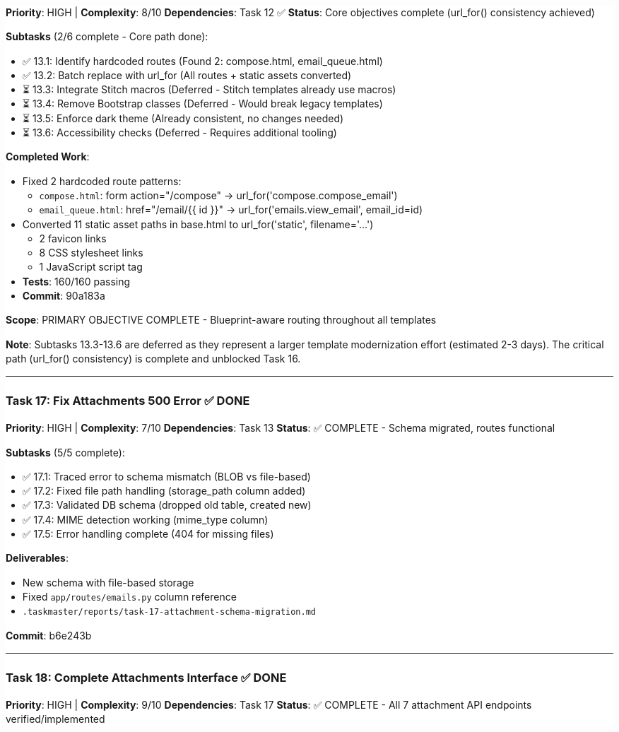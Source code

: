**Priority**: HIGH | **Complexity**: 8/10
**Dependencies**: Task 12 ✅
**Status**: Core objectives complete (url_for() consistency achieved)

**Subtasks** (2/6 complete - Core path done):
- ✅ 13.1: Identify hardcoded routes (Found 2: compose.html, email_queue.html)
- ✅ 13.2: Batch replace with url_for (All routes + static assets converted)
- ⏳ 13.3: Integrate Stitch macros (Deferred - Stitch templates already use macros)
- ⏳ 13.4: Remove Bootstrap classes (Deferred - Would break legacy templates)
- ⏳ 13.5: Enforce dark theme (Already consistent, no changes needed)
- ⏳ 13.6: Accessibility checks (Deferred - Requires additional tooling)

**Completed Work**:
- Fixed 2 hardcoded route patterns:
  - `compose.html`: form action="/compose" → url_for('compose.compose_email')
  - `email_queue.html`: href="/email/{{ id }}" → url_for('emails.view_email', email_id=id)
- Converted 11 static asset paths in base.html to url_for('static', filename='...')
  - 2 favicon links
  - 8 CSS stylesheet links
  - 1 JavaScript script tag
- **Tests**: 160/160 passing
- **Commit**: 90a183a

**Scope**: PRIMARY OBJECTIVE COMPLETE - Blueprint-aware routing throughout all templates

**Note**: Subtasks 13.3-13.6 are deferred as they represent a larger template modernization effort (estimated 2-3 days). The critical path (url_for() consistency) is complete and unblocked Task 16.

---

### Task 17: Fix Attachments 500 Error ✅ DONE

**Priority**: HIGH | **Complexity**: 7/10
**Dependencies**: Task 13
**Status**: ✅ COMPLETE - Schema migrated, routes functional

**Subtasks** (5/5 complete):
- ✅ 17.1: Traced error to schema mismatch (BLOB vs file-based)
- ✅ 17.2: Fixed file path handling (storage_path column added)
- ✅ 17.3: Validated DB schema (dropped old table, created new)
- ✅ 17.4: MIME detection working (mime_type column)
- ✅ 17.5: Error handling complete (404 for missing files)

**Deliverables**:
- New schema with file-based storage
- Fixed `app/routes/emails.py` column reference
- `.taskmaster/reports/task-17-attachment-schema-migration.md`

**Commit**: b6e243b

---

### Task 18: Complete Attachments Interface ✅ DONE

**Priority**: HIGH | **Complexity**: 9/10
**Dependencies**: Task 17
**Status**: ✅ COMPLETE - All 7 attachment API endpoints verified/implemented
